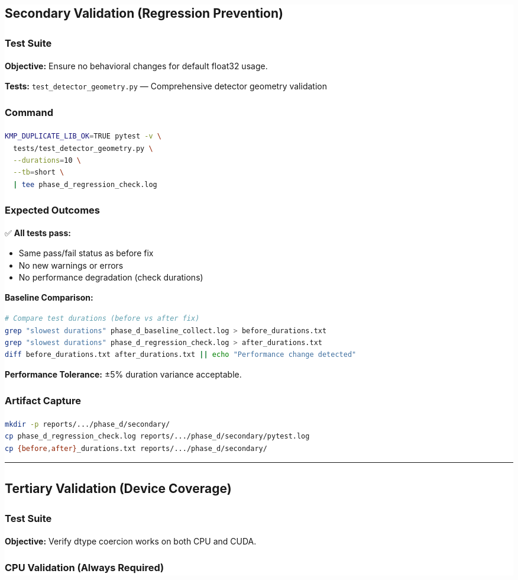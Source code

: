 
## Secondary Validation (Regression Prevention)

### Test Suite

**Objective:** Ensure no behavioral changes for default float32 usage.

**Tests:** `test_detector_geometry.py` — Comprehensive detector geometry validation

### Command

```bash
KMP_DUPLICATE_LIB_OK=TRUE pytest -v \
  tests/test_detector_geometry.py \
  --durations=10 \
  --tb=short \
  | tee phase_d_regression_check.log
```

### Expected Outcomes

✅ **All tests pass:**
- Same pass/fail status as before fix
- No new warnings or errors
- No performance degradation (check durations)

**Baseline Comparison:**

```bash
# Compare test durations (before vs after fix)
grep "slowest durations" phase_d_baseline_collect.log > before_durations.txt
grep "slowest durations" phase_d_regression_check.log > after_durations.txt
diff before_durations.txt after_durations.txt || echo "Performance change detected"
```

**Performance Tolerance:** ±5% duration variance acceptable.

### Artifact Capture

```bash
mkdir -p reports/.../phase_d/secondary/
cp phase_d_regression_check.log reports/.../phase_d/secondary/pytest.log
cp {before,after}_durations.txt reports/.../phase_d/secondary/
```

---

## Tertiary Validation (Device Coverage)

### Test Suite

**Objective:** Verify dtype coercion works on both CPU and CUDA.

### CPU Validation (Always Required)
